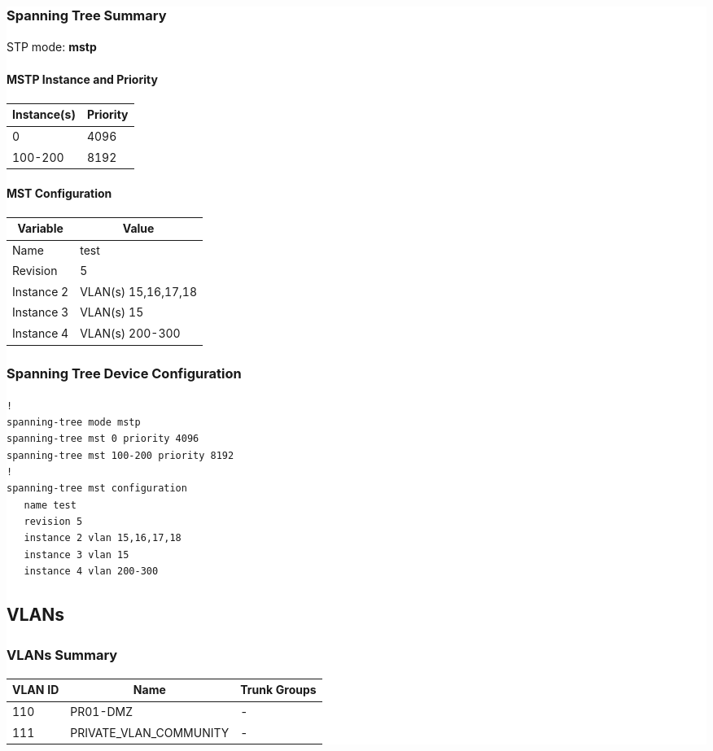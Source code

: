 ### Spanning Tree Summary

STP mode: **mstp**

#### MSTP Instance and Priority

| Instance(s) | Priority |
| -------- | -------- |
| 0 | 4096 |
| 100-200 | 8192 |

#### MST Configuration

| Variable | Value |
| -------- | -------- |
| Name | test |
| Revision | 5 |
| Instance 2 | VLAN(s) 15,16,17,18 |
| Instance 3 | VLAN(s) 15 |
| Instance 4 | VLAN(s) 200-300 |

### Spanning Tree Device Configuration

```eos
!
spanning-tree mode mstp
spanning-tree mst 0 priority 4096
spanning-tree mst 100-200 priority 8192
!
spanning-tree mst configuration
   name test
   revision 5
   instance 2 vlan 15,16,17,18
   instance 3 vlan 15
   instance 4 vlan 200-300
```

## VLANs

### VLANs Summary

| VLAN ID | Name | Trunk Groups |
| ------- | ---- | ------------ |
| 110 | PR01-DMZ | - |
| 111 | PRIVATE_VLAN_COMMUNITY | - |
